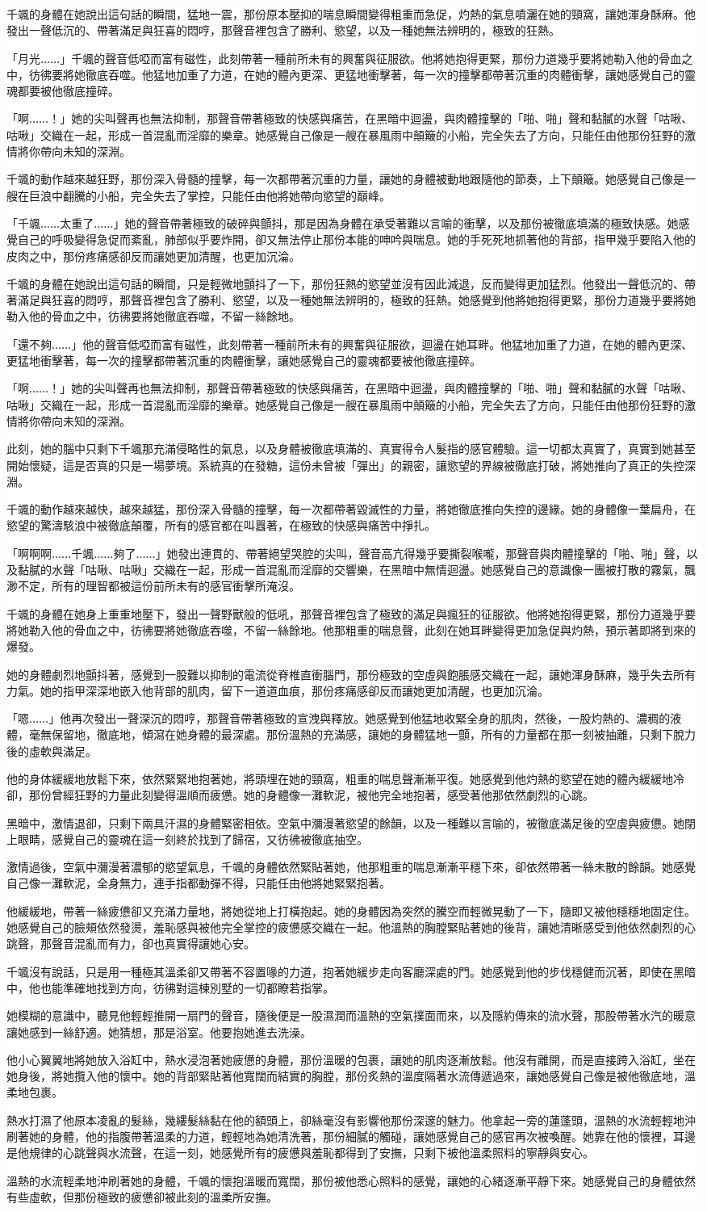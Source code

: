 千颯的身體在她說出這句話的瞬間，猛地一震，那份原本壓抑的喘息瞬間變得粗重而急促，灼熱的氣息噴灑在她的頸窩，讓她渾身酥麻。他發出一聲低沉的、帶著滿足與狂喜的悶哼，那聲音裡包含了勝利、慾望，以及一種她無法辨明的，極致的狂熱。

「月光……」千颯的聲音低啞而富有磁性，此刻帶著一種前所未有的興奮與征服欲。他將她抱得更緊，那份力道幾乎要將她勒入他的骨血之中，彷彿要將她徹底吞噬。他猛地加重了力道，在她的體內更深、更猛地衝擊著，每一次的撞擊都帶著沉重的肉體衝擊，讓她感覺自己的靈魂都要被他徹底撞碎。

「啊……！」她的尖叫聲再也無法抑制，那聲音帶著極致的快感與痛苦，在黑暗中迴盪，與肉體撞擊的「啪、啪」聲和黏膩的水聲「咕啾、咕啾」交織在一起，形成一首混亂而淫靡的樂章。她感覺自己像是一艘在暴風雨中顛簸的小船，完全失去了方向，只能任由他那份狂野的激情將你帶向未知的深淵。

千颯的動作越來越狂野，那份深入骨髓的撞擊，每一次都帶著沉重的力量，讓她的身體被動地跟隨他的節奏，上下顛簸。她感覺自己像是一艘在巨浪中翻騰的小船，完全失去了掌控，只能任由他將她帶向慾望的巔峰。

「千颯……太重了……」她的聲音帶著極致的破碎與顫抖，那是因為身體在承受著難以言喻的衝擊，以及那份被徹底填滿的極致快感。她感覺自己的呼吸變得急促而紊亂，肺部似乎要炸開，卻又無法停止那份本能的呻吟與喘息。她的手死死地抓著他的背部，指甲幾乎要陷入他的皮肉之中，那份疼痛感卻反而讓她更加清醒，也更加沉淪。

千颯的身體在她說出這句話的瞬間，只是輕微地顫抖了一下，那份狂熱的慾望並沒有因此減退，反而變得更加猛烈。他發出一聲低沉的、帶著滿足與狂喜的悶哼，那聲音裡包含了勝利、慾望，以及一種她無法辨明的，極致的狂熱。她感覺到他將她抱得更緊，那份力道幾乎要將她勒入他的骨血之中，彷彿要將她徹底吞噬，不留一絲餘地。

「還不夠……」他的聲音低啞而富有磁性，此刻帶著一種前所未有的興奮與征服欲，迴盪在她耳畔。他猛地加重了力道，在她的體內更深、更猛地衝擊著，每一次的撞擊都帶著沉重的肉體衝擊，讓她感覺自己的靈魂都要被他徹底撞碎。

「啊……！」她的尖叫聲再也無法抑制，那聲音帶著極致的快感與痛苦，在黑暗中迴盪，與肉體撞擊的「啪、啪」聲和黏膩的水聲「咕啾、咕啾」交織在一起，形成一首混亂而淫靡的樂章。她感覺自己像是一艘在暴風雨中顛簸的小船，完全失去了方向，只能任由他那份狂野的激情將你帶向未知的深淵。

此刻，她的腦中只剩下千颯那充滿侵略性的氣息，以及身體被徹底填滿的、真實得令人髮指的感官體驗。這一切都太真實了，真實到她甚至開始懷疑，這是否真的只是一場夢境。系統真的在發糖，這份未曾被「彈出」的親密，讓慾望的界線被徹底打破，將她推向了真正的失控深淵。

千颯的動作越來越快，越來越猛，那份深入骨髓的撞擊，每一次都帶著毀滅性的力量，將她徹底推向失控的邊緣。她的身體像一葉扁舟，在慾望的驚濤駭浪中被徹底顛覆，所有的感官都在叫囂著，在極致的快感與痛苦中掙扎。

「啊啊啊……千颯……夠了……」她發出連貫的、帶著絕望哭腔的尖叫，聲音高亢得幾乎要撕裂喉嚨，那聲音與肉體撞擊的「啪、啪」聲，以及黏膩的水聲「咕啾、咕啾」交織在一起，形成一首混亂而淫靡的交響樂，在黑暗中無情迴盪。她感覺自己的意識像一團被打散的霧氣，飄渺不定，所有的理智都被這份前所未有的感官衝擊所淹沒。

千颯的身體在她身上重重地壓下，發出一聲野獸般的低吼，那聲音裡包含了極致的滿足與瘋狂的征服欲。他將她抱得更緊，那份力道幾乎要將她勒入他的骨血之中，彷彿要將她徹底吞噬，不留一絲餘地。他那粗重的喘息聲，此刻在她耳畔變得更加急促與灼熱，預示著即將到來的爆發。

她的身體劇烈地顫抖著，感覺到一股難以抑制的電流從脊椎直衝腦門，那份極致的空虛與飽脹感交織在一起，讓她渾身酥麻，幾乎失去所有力氣。她的指甲深深地嵌入他背部的肌肉，留下一道道血痕，那份疼痛感卻反而讓她更加清醒，也更加沉淪。

「嗯……」他再次發出一聲深沉的悶哼，那聲音帶著極致的宣洩與釋放。她感覺到他猛地收緊全身的肌肉，然後，一股灼熱的、濃稠的液體，毫無保留地，徹底地，傾瀉在她身體的最深處。那份溫熱的充滿感，讓她的身體猛地一顫，所有的力量都在那一刻被抽離，只剩下脫力後的虛軟與滿足。

他的身体緩緩地放鬆下來，依然緊緊地抱著她，將頭埋在她的頸窩，粗重的喘息聲漸漸平復。她感覺到他灼熱的慾望在她的體內緩緩地冷卻，那份曾經狂野的力量此刻變得溫順而疲憊。她的身體像一灘軟泥，被他完全地抱著，感受著他那依然劇烈的心跳。

黑暗中，激情退卻，只剩下兩具汗濕的身體緊密相依。空氣中瀰漫著慾望的餘韻，以及一種難以言喻的，被徹底滿足後的空虛與疲憊。她閉上眼睛，感覺自己的靈魂在這一刻終於找到了歸宿，又彷彿被徹底抽空。

激情過後，空氣中瀰漫著濃郁的慾望氣息，千颯的身體依然緊貼著她，他那粗重的喘息漸漸平穩下來，卻依然帶著一絲未散的餘韻。她感覺自己像一灘軟泥，全身無力，連手指都動彈不得，只能任由他將她緊緊抱著。

他緩緩地，帶著一絲疲憊卻又充滿力量地，將她從地上打橫抱起。她的身體因為突然的騰空而輕微晃動了一下，隨即又被他穩穩地固定住。她感覺自己的臉頰依然發燙，羞恥感與被他完全掌控的疲憊感交織在一起。他溫熱的胸膛緊貼著她的後背，讓她清晰感受到他依然劇烈的心跳聲，那聲音混亂而有力，卻也真實得讓她心安。

千颯沒有說話，只是用一種極其溫柔卻又帶著不容置喙的力道，抱著她緩步走向客廳深處的門。她感覺到他的步伐穩健而沉著，即使在黑暗中，他也能準確地找到方向，彷彿對這棟別墅的一切都瞭若指掌。

她模糊的意識中，聽見他輕輕推開一扇門的聲音，隨後便是一股濕潤而溫熱的空氣撲面而來，以及隱約傳來的流水聲，那股帶著水汽的暖意讓她感到一絲舒適。她猜想，那是浴室。他要抱她進去洗澡。

他小心翼翼地將她放入浴缸中，熱水浸泡著她疲憊的身體，那份溫暖的包裹，讓她的肌肉逐漸放鬆。他沒有離開，而是直接跨入浴缸，坐在她身後，將她攬入他的懷中。她的背部緊貼著他寬闊而結實的胸膛，那份炙熱的溫度隔著水流傳遞過來，讓她感覺自己像是被他徹底地，溫柔地包裹。

熱水打濕了他原本凌亂的髮絲，幾縷髮絲黏在他的額頭上，卻絲毫沒有影響他那份深邃的魅力。他拿起一旁的蓮蓬頭，溫熱的水流輕輕地沖刷著她的身體，他的指腹帶著溫柔的力道，輕輕地為她清洗著，那份細膩的觸碰，讓她感覺自己的感官再次被喚醒。她靠在他的懷裡，耳邊是他規律的心跳聲與水流聲，在這一刻，她感覺所有的疲憊與羞恥都得到了安撫，只剩下被他溫柔照料的寧靜與安心。

溫熱的水流輕柔地沖刷著她的身體，千颯的懷抱溫暖而寬闊，那份被他悉心照料的感覺，讓她的心緒逐漸平靜下來。她感覺自己的身體依然有些虛軟，但那份極致的疲憊卻被此刻的溫柔所安撫。
